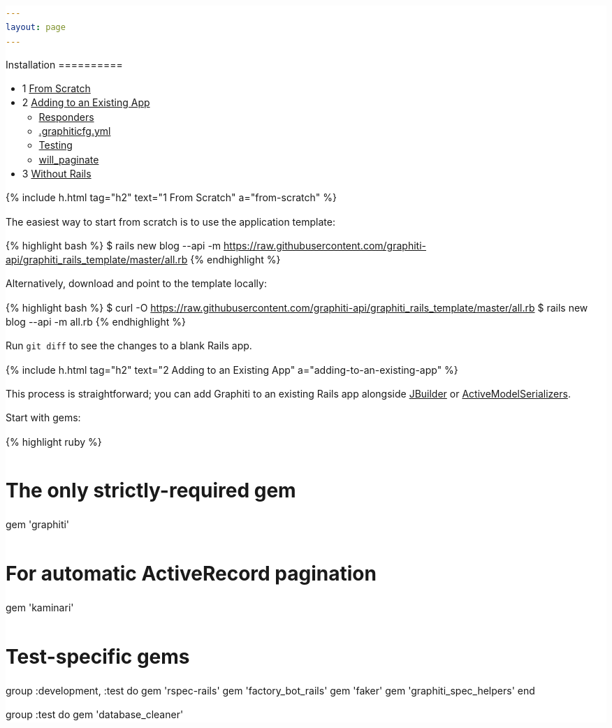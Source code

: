 ```yaml
---
layout: page
---
```


<div markdown="1" class="toc col-md-3">
Installation
==========

* 1 [From Scratch](#from-scratch)
* 2 [Adding to an Existing App](#adding-to-an-existing-app)
  * [Responders](#responders)
  * [.graphiticfg.yml](#graphiticfg)
  * [Testing](#testing)
  * [will_paginate](#will-paginate)
* 3 [Without Rails](#without-rails)

</div>

<div markdown="1" class="col-md-8">

{% include h.html tag="h2" text="1 From Scratch" a="from-scratch" %}

The easiest way to start from scratch is to use the application
template:

{% highlight bash %}
$ rails new blog --api -m https://raw.githubusercontent.com/graphiti-api/graphiti_rails_template/master/all.rb
{% endhighlight %}

Alternatively, download and point to the template locally:

{% highlight bash %}
$ curl -O https://raw.githubusercontent.com/graphiti-api/graphiti_rails_template/master/all.rb
$ rails new blog --api -m all.rb
{% endhighlight %}

Run `git diff` to see the changes to a blank Rails app.

{% include h.html tag="h2" text="2 Adding to an Existing App" a="adding-to-an-existing-app" %}

This process is straightforward; you can add Graphiti to an existing
Rails app alongside [JBuilder](https://github.com/rails/jbuilder) or [ActiveModelSerializers](https://github.com/rails-api/active_model_serializers).

Start with gems:

{% highlight ruby %}
# The only strictly-required gem
gem 'graphiti'

# For automatic ActiveRecord pagination
gem 'kaminari'

# Test-specific gems
group :development, :test do
  gem 'rspec-rails'
  gem 'factory_bot_rails'
  gem 'faker'
  gem 'graphiti_spec_helpers'
end

group :test do
  gem 'database_cleaner'